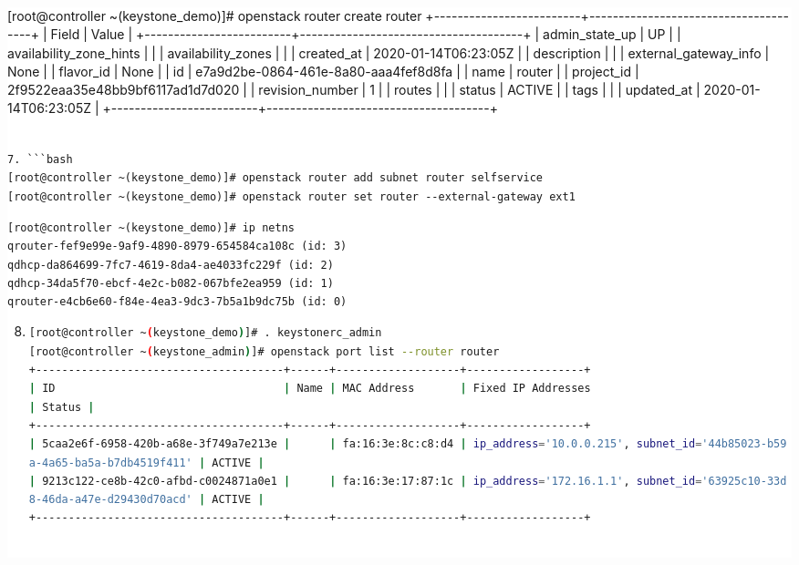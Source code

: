    [root@controller ~(keystone_demo)]# openstack router create router
   +-------------------------+--------------------------------------+
   | Field                   | Value                                |
   +-------------------------+--------------------------------------+
   | admin_state_up          | UP                                   |
   | availability_zone_hints |                                      |
   | availability_zones      |                                      |
   | created_at              | 2020-01-14T06:23:05Z                 |
   | description             |                                      |
   | external_gateway_info   | None                                 |
   | flavor_id               | None                                 |
   | id                      | e7a9d2be-0864-461e-8a80-aaa4fef8d8fa |
   | name                    | router                               |
   | project_id              | 2f9522eaa35e48bb9bf6117ad1d7d020     |
   | revision_number         | 1                                    |
   | routes                  |                                      |
   | status                  | ACTIVE                               |
   | tags                    |                                      |
   | updated_at              | 2020-01-14T06:23:05Z                 |
   +-------------------------+--------------------------------------+
   ```

7. ```bash
   [root@controller ~(keystone_demo)]# openstack router add subnet router selfservice
   [root@controller ~(keystone_demo)]# openstack router set router --external-gateway ext1
   ```

   ```
   [root@controller ~(keystone_demo)]# ip netns
   qrouter-fef9e99e-9af9-4890-8979-654584ca108c (id: 3)
   qdhcp-da864699-7fc7-4619-8da4-ae4033fc229f (id: 2)
   qdhcp-34da5f70-ebcf-4e2c-b082-067bfe2ea959 (id: 1)
   qrouter-e4cb6e60-f84e-4ea3-9dc3-7b5a1b9dc75b (id: 0)
   
   ```

8. ```bash
   [root@controller ~(keystone_demo)]# . keystonerc_admin 
   [root@controller ~(keystone_admin)]# openstack port list --router router
   +--------------------------------------+------+-------------------+------------------+
   | ID                                   | Name | MAC Address       | Fixed IP Addresses                                                        | Status |
   +--------------------------------------+------+-------------------+------------------+
   | 5caa2e6f-6958-420b-a68e-3f749a7e213e |      | fa:16:3e:8c:c8:d4 | ip_address='10.0.0.215', subnet_id='44b85023-b59a-4a65-ba5a-b7db4519f411' | ACTIVE |
   | 9213c122-ce8b-42c0-afbd-c0024871a0e1 |      | fa:16:3e:17:87:1c | ip_address='172.16.1.1', subnet_id='63925c10-33d8-46da-a47e-d29430d70acd' | ACTIVE |
   +--------------------------------------+------+-------------------+------------------+
   ```

   



​	
   ```